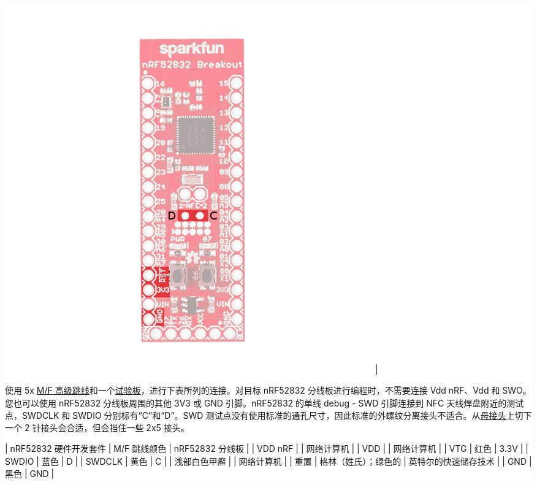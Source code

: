 [![](img/0b7c9a7b2829ee5ca7dcd4d93f90fc8b.png)](https://cdn.sparkfun.com/assets/learn_tutorials/5/4/9/13990-02_SWDpins.png "nRF52832 Breakout Board SWD Pins") |

使用 5x [M/F 高级跳线](https://www.sparkfun.com/products/9140)和一个[试验板](https://www.sparkfun.com/products/12002)，进行下表所列的连接。对目标 nRF52832 分线板进行编程时，不需要连接 Vdd nRF、Vdd 和 SWO。您也可以使用 nRF52832 分线板周围的其他 3V3 或 GND 引脚。nRF52832 的单线 debug - SWD 引脚连接到 NFC 天线焊盘附近的测试点，SWDCLK 和 SWDIO 分别标有“C”和“D”。SWD 测试点没有使用标准的通孔尺寸，因此标准的外螺纹分离接头不适合。从[母接头](https://www.sparkfun.com/products/115)上切下一个 2 针接头会合适，但会挡住一些 2x5 接头。

| nRF52832 硬件开发套件 | M/F 跳线颜色 | nRF52832 分线板 |
| VDD nRF |  | 网络计算机 |
| VDD |  | 网络计算机 |
| VTG | 红色 | 3.3V |
| SWDIO | 蓝色 | D |
| SWDCLK | 黄色 | C |
| 浅部白色甲癣 |  | 网络计算机 |
| 重置 | 格林（姓氏）；绿色的 | 英特尔的快速储存技术 |
| GND | 黑色 | GND |
